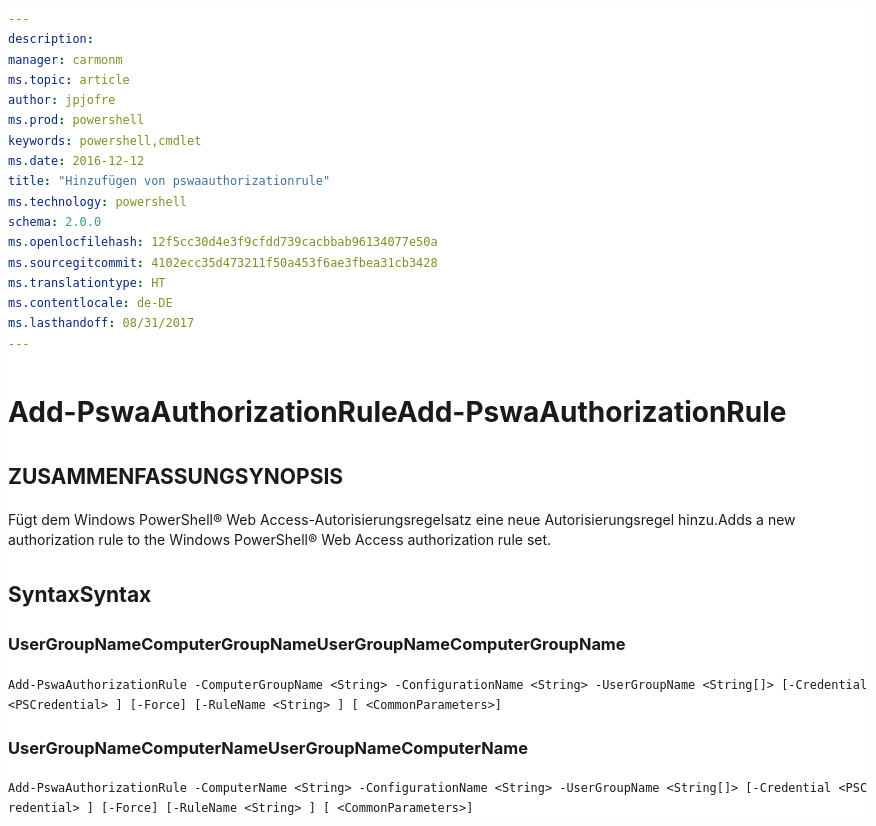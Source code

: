 ```yaml
---
description: 
manager: carmonm
ms.topic: article
author: jpjofre
ms.prod: powershell
keywords: powershell,cmdlet
ms.date: 2016-12-12
title: "Hinzufügen von pswaauthorizationrule"
ms.technology: powershell
schema: 2.0.0
ms.openlocfilehash: 12f5cc30d4e3f9cfdd739cacbbab96134077e50a
ms.sourcegitcommit: 4102ecc35d473211f50a453f6ae3fbea31cb3428
ms.translationtype: HT
ms.contentlocale: de-DE
ms.lasthandoff: 08/31/2017
---
```

#  <a name="add-pswaauthorizationrule"></a><span data-ttu-id="2dbfa-103">Add-PswaAuthorizationRule</span><span class="sxs-lookup"><span data-stu-id="2dbfa-103">Add-PswaAuthorizationRule</span></span>

##  <a name="synopsis"></a><span data-ttu-id="2dbfa-104">ZUSAMMENFASSUNG</span><span class="sxs-lookup"><span data-stu-id="2dbfa-104">SYNOPSIS</span></span>

<span data-ttu-id="2dbfa-105">Fügt dem Windows PowerShell® Web Access-Autorisierungsregelsatz eine neue Autorisierungsregel hinzu.</span><span class="sxs-lookup"><span data-stu-id="2dbfa-105">Adds a new authorization rule to the Windows PowerShell® Web Access authorization rule set.</span></span>

## <a name="syntax"></a><span data-ttu-id="2dbfa-106">Syntax</span><span class="sxs-lookup"><span data-stu-id="2dbfa-106">Syntax</span></span>

###  <a name="usergroupnamecomputergroupname"></a><span data-ttu-id="2dbfa-107">UserGroupNameComputerGroupName</span><span class="sxs-lookup"><span data-stu-id="2dbfa-107">UserGroupNameComputerGroupName</span></span>
```
Add-PswaAuthorizationRule -ComputerGroupName <String> -ConfigurationName <String> -UserGroupName <String[]> [-Credential <PSCredential> ] [-Force] [-RuleName <String> ] [ <CommonParameters>]
```

###  <a name="usergroupnamecomputername"></a><span data-ttu-id="2dbfa-108">UserGroupNameComputerName</span><span class="sxs-lookup"><span data-stu-id="2dbfa-108">UserGroupNameComputerName</span></span>
```
Add-PswaAuthorizationRule -ComputerName <String> -ConfigurationName <String> -UserGroupName <String[]> [-Credential <PSCredential> ] [-Force] [-RuleName <String> ] [ <CommonParameters>]
```
